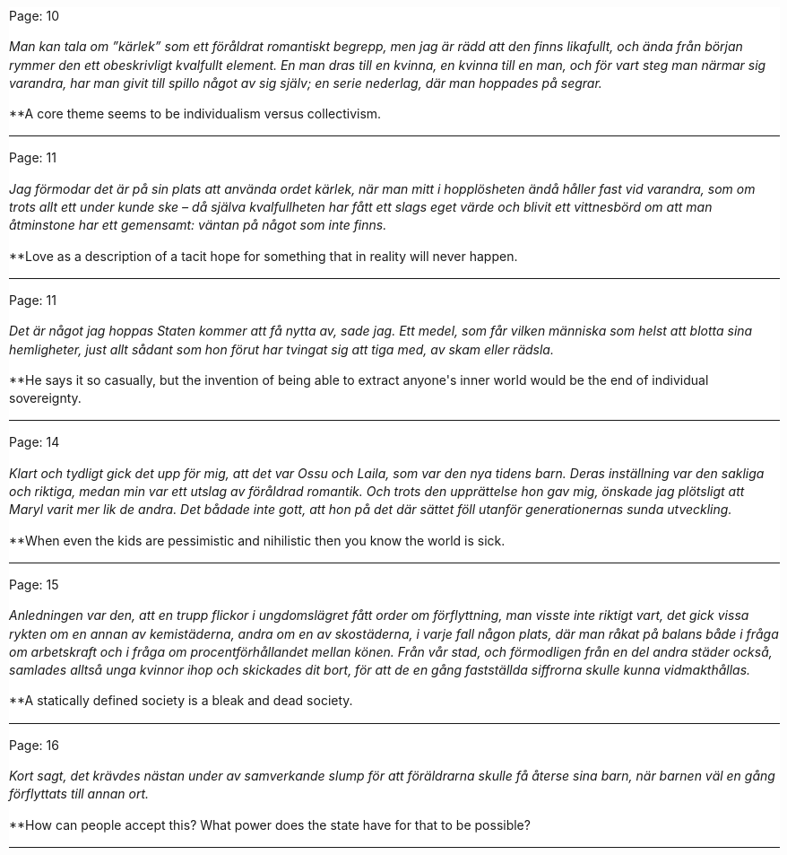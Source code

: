 Page: 10

*Man kan tala om ”kärlek” som ett föråldrat romantiskt begrepp, men jag är rädd att den finns likafullt, och ända från början rymmer den ett obeskrivligt kvalfullt element. En man dras till en kvinna, en kvinna till en man, och för vart steg man närmar sig varandra, har man givit till spillo något av sig själv; en serie nederlag, där man hoppades på segrar.*

**A core theme seems to be individualism versus collectivism. 

---
Page: 11

*Jag förmodar det är på sin plats att använda ordet kärlek, när man mitt i hopplösheten ändå håller fast vid varandra, som om trots allt ett under kunde ske – då själva kvalfullheten har fått ett slags eget värde och blivit ett vittnesbörd om att man åtminstone har ett gemensamt: väntan på något som inte finns.*

**Love as a description of a tacit hope for something that in reality will never happen. 

---
Page: 11

*Det är något jag hoppas Staten kommer att få nytta av, sade jag. Ett medel, som får vilken människa som helst att blotta sina hemligheter, just allt sådant som hon förut har tvingat sig att tiga med, av skam eller rädsla.*

**He says it so casually, but the invention of being able to extract anyone's inner world would be the end of individual sovereignty. 

---
Page: 14

*Klart och tydligt gick det upp för mig, att det var  Ossu och Laila, som var den nya tidens barn. Deras inställning var den sakliga och riktiga, medan min var ett utslag av föråldrad romantik. Och trots den upprättelse hon gav mig, önskade jag plötsligt att Maryl varit mer lik de andra. Det bådade inte gott, att hon på det där sättet föll utanför generationernas sunda utveckling.*

**When even the kids are pessimistic and nihilistic then you know the world is sick.

---
Page: 15

*Anledningen var den, att en trupp flickor i ungdomslägret fått order om förflyttning, man visste inte riktigt vart, det gick vissa rykten om en annan av kemistäderna, andra om en av skostäderna, i varje fall någon plats, där man råkat på balans både i fråga om arbetskraft och i fråga om procentförhållandet mellan könen. Från vår stad, och förmodligen från en del andra städer också, samlades alltså unga kvinnor ihop och skickades dit bort, för att de en gång fastställda siffrorna skulle kunna vidmakthållas.*

**A statically defined society is a bleak and dead society.

---
Page: 16

*Kort sagt, det krävdes nästan under av samverkande slump för att föräldrarna skulle få återse sina barn, när barnen väl en gång förflyttats till annan ort.*

**How can people accept this? What power does the state have  for that to be possible? 

---